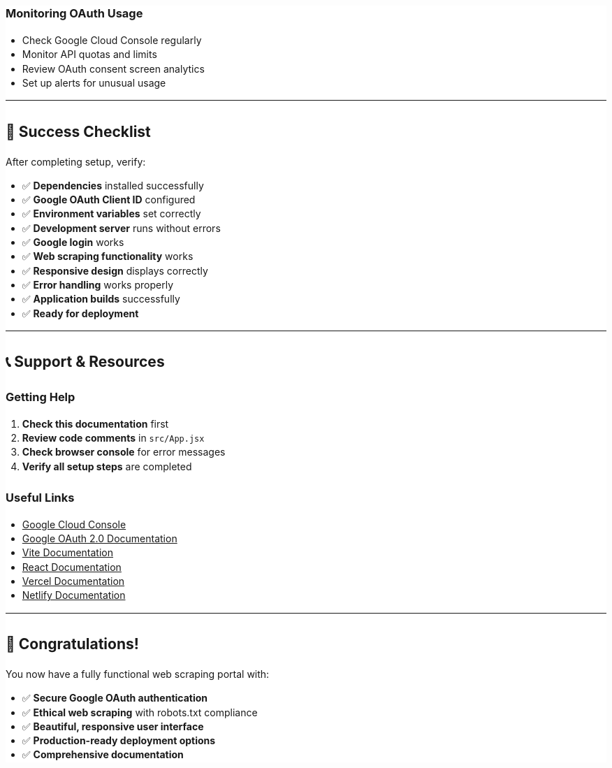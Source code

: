 ### **Monitoring OAuth Usage**
- Check Google Cloud Console regularly
- Monitor API quotas and limits
- Review OAuth consent screen analytics
- Set up alerts for unusual usage

---

## 🎯 **Success Checklist**

After completing setup, verify:

- ✅ **Dependencies** installed successfully
- ✅ **Google OAuth Client ID** configured
- ✅ **Environment variables** set correctly
- ✅ **Development server** runs without errors
- ✅ **Google login** works
- ✅ **Web scraping functionality** works
- ✅ **Responsive design** displays correctly
- ✅ **Error handling** works properly
- ✅ **Application builds** successfully
- ✅ **Ready for deployment**

---

## 📞 **Support & Resources**

### **Getting Help**
1. **Check this documentation** first
2. **Review code comments** in `src/App.jsx`
3. **Check browser console** for error messages
4. **Verify all setup steps** are completed

### **Useful Links**
- [Google Cloud Console](https://console.cloud.google.com/)
- [Google OAuth 2.0 Documentation](https://developers.google.com/identity/protocols/oauth2)
- [Vite Documentation](https://vitejs.dev/)
- [React Documentation](https://react.dev/)
- [Vercel Documentation](https://vercel.com/docs)
- [Netlify Documentation](https://docs.netlify.com/)

---

## 🎉 **Congratulations!**

You now have a fully functional web scraping portal with:
- ✅ **Secure Google OAuth authentication**
- ✅ **Ethical web scraping** with robots.txt compliance
- ✅ **Beautiful, responsive user interface**
- ✅ **Production-ready deployment options**
- ✅ **Comprehensive documentation**
